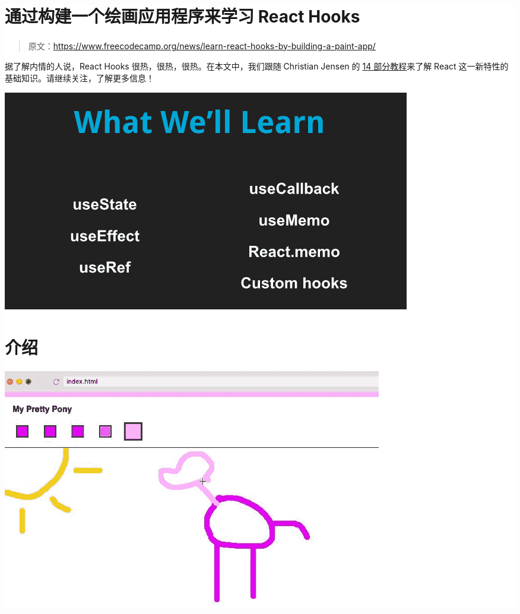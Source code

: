 # 通过构建一个绘画应用程序来学习 React Hooks

> 原文：<https://www.freecodecamp.org/news/learn-react-hooks-by-building-a-paint-app/>

据了解内情的人说，React Hooks 很热，很热，很热。在本文中，我们跟随 Christian Jensen 的 [14 部分教程](https://scrimba.com/g/greacthooks?utm_source=dev.to&utm_medium=referral&utm_campaign=greacthooks_launch_article)来了解 React 这一新特性的基础知识。请继续关注，了解更多信息！

![React Hooks we will learn in this course](img/20b3ce4bbd6058868539fbc91ef9c773.png)

# 介绍

![Paint app we will build during this project](img/518ffa726e458afb2dd2f2f51652a120.png)
